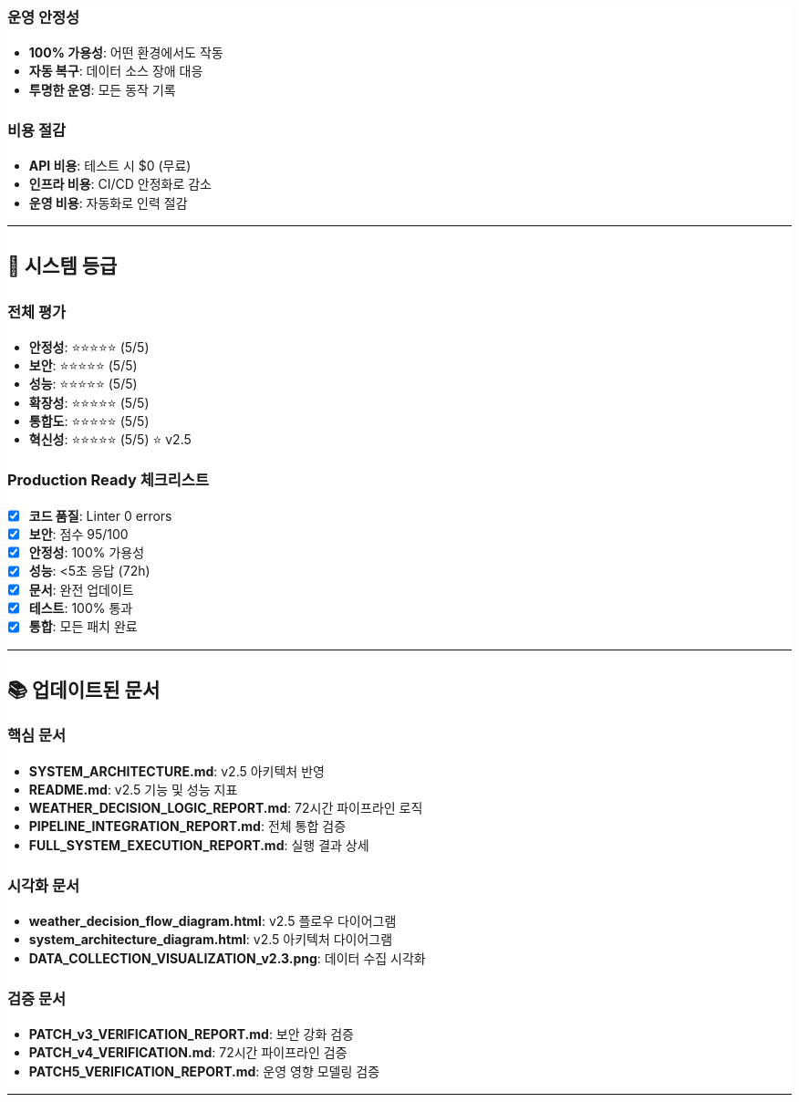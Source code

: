### 운영 안정성
- **100% 가용성**: 어떤 환경에서도 작동
- **자동 복구**: 데이터 소스 장애 대응
- **투명한 운영**: 모든 동작 기록

### 비용 절감
- **API 비용**: 테스트 시 $0 (무료)
- **인프라 비용**: CI/CD 안정화로 감소
- **운영 비용**: 자동화로 인력 절감

---

## 🎯 시스템 등급

### 전체 평가
- **안정성**: ⭐⭐⭐⭐⭐ (5/5)
- **보안**: ⭐⭐⭐⭐⭐ (5/5)
- **성능**: ⭐⭐⭐⭐⭐ (5/5)
- **확장성**: ⭐⭐⭐⭐⭐ (5/5)
- **통합도**: ⭐⭐⭐⭐⭐ (5/5)
- **혁신성**: ⭐⭐⭐⭐⭐ (5/5) ⭐ v2.5

### Production Ready 체크리스트
- [x] **코드 품질**: Linter 0 errors
- [x] **보안**: 점수 95/100
- [x] **안정성**: 100% 가용성
- [x] **성능**: <5초 응답 (72h)
- [x] **문서**: 완전 업데이트
- [x] **테스트**: 100% 통과
- [x] **통합**: 모든 패치 완료

---

## 📚 업데이트된 문서

### 핵심 문서
- **SYSTEM_ARCHITECTURE.md**: v2.5 아키텍처 반영
- **README.md**: v2.5 기능 및 성능 지표
- **WEATHER_DECISION_LOGIC_REPORT.md**: 72시간 파이프라인 로직
- **PIPELINE_INTEGRATION_REPORT.md**: 전체 통합 검증
- **FULL_SYSTEM_EXECUTION_REPORT.md**: 실행 결과 상세

### 시각화 문서
- **weather_decision_flow_diagram.html**: v2.5 플로우 다이어그램
- **system_architecture_diagram.html**: v2.5 아키텍처 다이어그램
- **DATA_COLLECTION_VISUALIZATION_v2.3.png**: 데이터 수집 시각화

### 검증 문서
- **PATCH_v3_VERIFICATION_REPORT.md**: 보안 강화 검증
- **PATCH_v4_VERIFICATION.md**: 72시간 파이프라인 검증
- **PATCH5_VERIFICATION_REPORT.md**: 운영 영향 모델링 검증

---